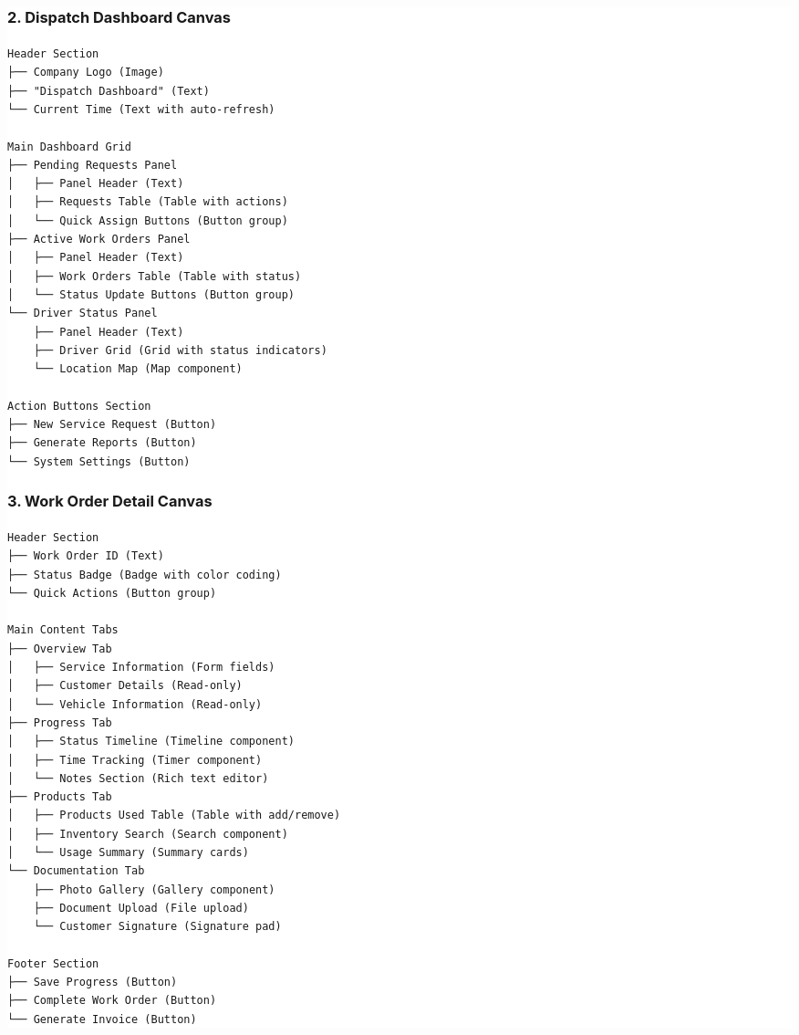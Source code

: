 ### 2. Dispatch Dashboard Canvas
```
Header Section
├── Company Logo (Image)
├── "Dispatch Dashboard" (Text)
└── Current Time (Text with auto-refresh)

Main Dashboard Grid
├── Pending Requests Panel
│   ├── Panel Header (Text)
│   ├── Requests Table (Table with actions)
│   └── Quick Assign Buttons (Button group)
├── Active Work Orders Panel
│   ├── Panel Header (Text)
│   ├── Work Orders Table (Table with status)
│   └── Status Update Buttons (Button group)
└── Driver Status Panel
    ├── Panel Header (Text)
    ├── Driver Grid (Grid with status indicators)
    └── Location Map (Map component)

Action Buttons Section
├── New Service Request (Button)
├── Generate Reports (Button)
└── System Settings (Button)
```

### 3. Work Order Detail Canvas
```
Header Section
├── Work Order ID (Text)
├── Status Badge (Badge with color coding)
└── Quick Actions (Button group)

Main Content Tabs
├── Overview Tab
│   ├── Service Information (Form fields)
│   ├── Customer Details (Read-only)
│   └── Vehicle Information (Read-only)
├── Progress Tab
│   ├── Status Timeline (Timeline component)
│   ├── Time Tracking (Timer component)
│   └── Notes Section (Rich text editor)
├── Products Tab
│   ├── Products Used Table (Table with add/remove)
│   ├── Inventory Search (Search component)
│   └── Usage Summary (Summary cards)
└── Documentation Tab
    ├── Photo Gallery (Gallery component)
    ├── Document Upload (File upload)
    └── Customer Signature (Signature pad)

Footer Section
├── Save Progress (Button)
├── Complete Work Order (Button)
└── Generate Invoice (Button)
```
